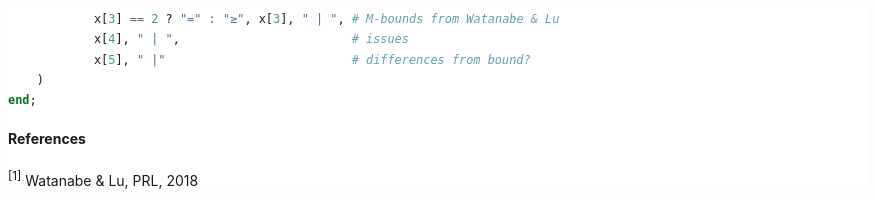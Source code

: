 ```jl
            x[3] == 2 ? "=" : "≥", x[3], " | ", # M-bounds from Watanabe & Lu
            x[4], " | ",                        # issues
            x[5], " |"                          # differences from bound?
    )
end;
```

#### References
<sup>[1]</sup> Watanabe & Lu, PRL, 2018